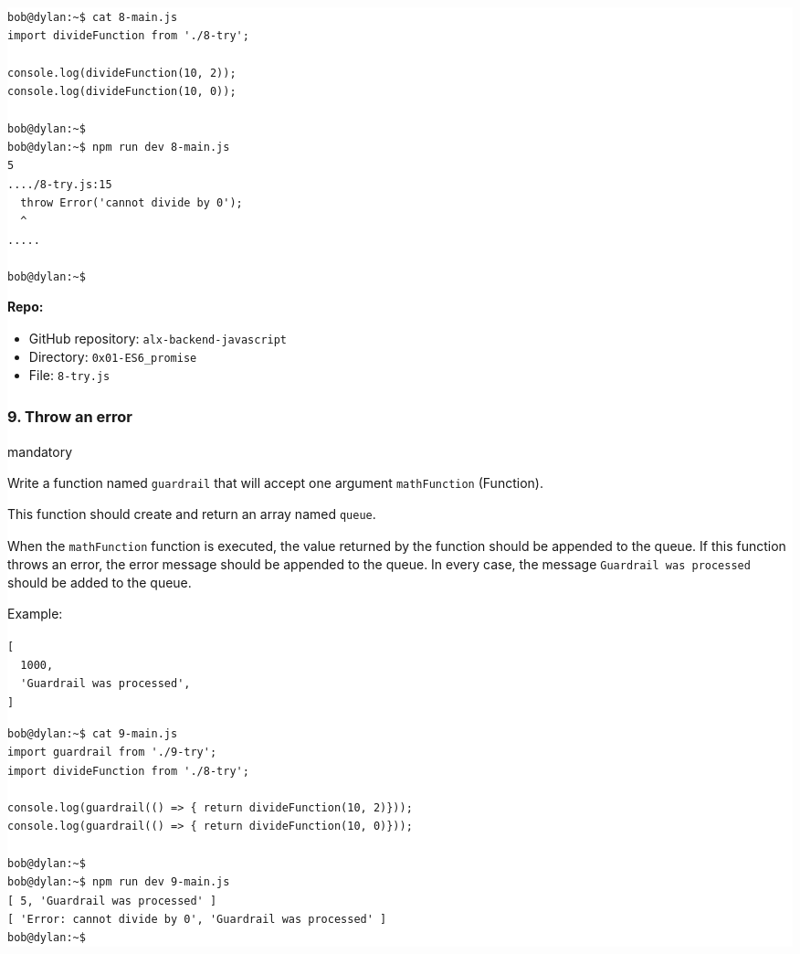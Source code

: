 ```
bob@dylan:~$ cat 8-main.js
import divideFunction from './8-try';

console.log(divideFunction(10, 2));
console.log(divideFunction(10, 0));

bob@dylan:~$
bob@dylan:~$ npm run dev 8-main.js
5
..../8-try.js:15
  throw Error('cannot divide by 0');
  ^
.....

bob@dylan:~$

```

**Repo:**

-   GitHub repository: `alx-backend-javascript`
-   Directory: `0x01-ES6_promise`
-   File: `8-try.js`

### 9\. Throw an error

mandatory


Write a function named `guardrail` that will accept one argument `mathFunction` (Function).

This function should create and return an array named `queue`.

When the `mathFunction` function is executed, the value returned by the function should be appended to the queue. If this function throws an error, the error message should be appended to the queue. In every case, the message `Guardrail was processed` should be added to the queue.

Example:

```
[
  1000,
  'Guardrail was processed',
]

```

```
bob@dylan:~$ cat 9-main.js
import guardrail from './9-try';
import divideFunction from './8-try';

console.log(guardrail(() => { return divideFunction(10, 2)}));
console.log(guardrail(() => { return divideFunction(10, 0)}));

bob@dylan:~$
bob@dylan:~$ npm run dev 9-main.js
[ 5, 'Guardrail was processed' ]
[ 'Error: cannot divide by 0', 'Guardrail was processed' ]
bob@dylan:~$

```
